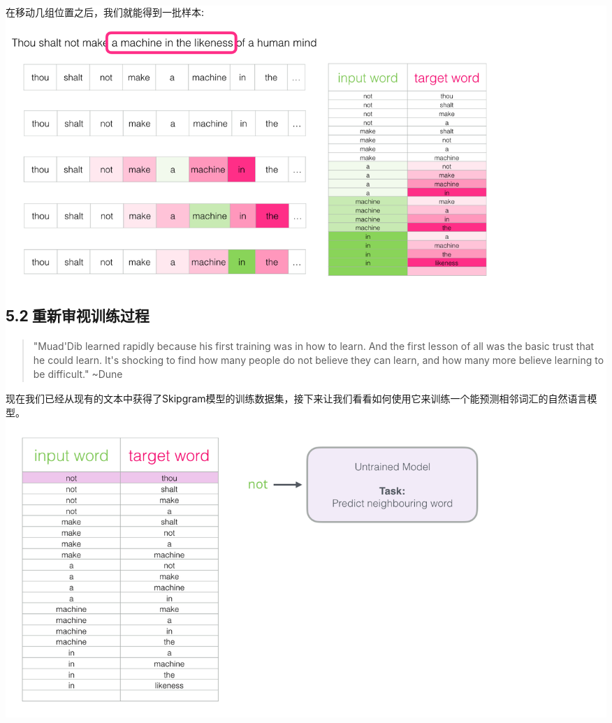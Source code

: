 在移动几组位置之后，我们就能得到一批样本:

<img src="images/skipgram-sliding-window-5.png" style="width:700px;"/>

## 5.2 重新审视训练过程
> "Muad'Dib learned rapidly because his first training was in how to learn. And the first lesson of all was the basic trust that he could learn. It's shocking to find how many people do not believe they can learn, and how many more believe learning to be difficult." ~Dune

现在我们已经从现有的文本中获得了Skipgram模型的训练数据集，接下来让我们看看如何使用它来训练一个能预测相邻词汇的自然语言模型。

<img src="images/skipgram-language-model-training.png" style="width:700px;"/>
